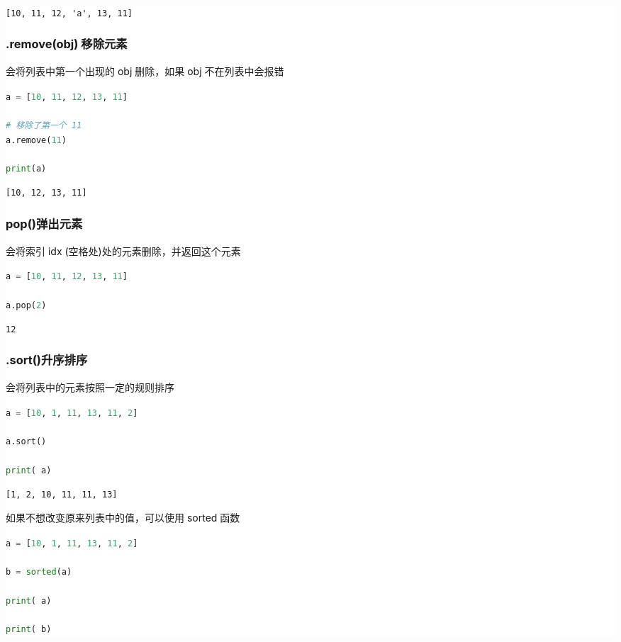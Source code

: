     [10, 11, 12, 'a', 13, 11]


### .remove(obj) 移除元素

会将列表中第一个出现的 obj 删除，如果 obj 不在列表中会报错


```python
a = [10, 11, 12, 13, 11]

# 移除了第一个 11
a.remove(11)

print(a)
```

    [10, 12, 13, 11]


### pop()弹出元素

 会将索引 idx (空格处)处的元素删除，并返回这个元素


```python
a = [10, 11, 12, 13, 11]

a.pop(2)
```


    12



### .sort()升序排序

会将列表中的元素按照一定的规则排序


```python
a = [10, 1, 11, 13, 11, 2]

a.sort()

print( a)
```

    [1, 2, 10, 11, 11, 13]


如果不想改变原来列表中的值，可以使用 sorted 函数


```python
a = [10, 1, 11, 13, 11, 2]

b = sorted(a)

print( a)

print( b)
```
